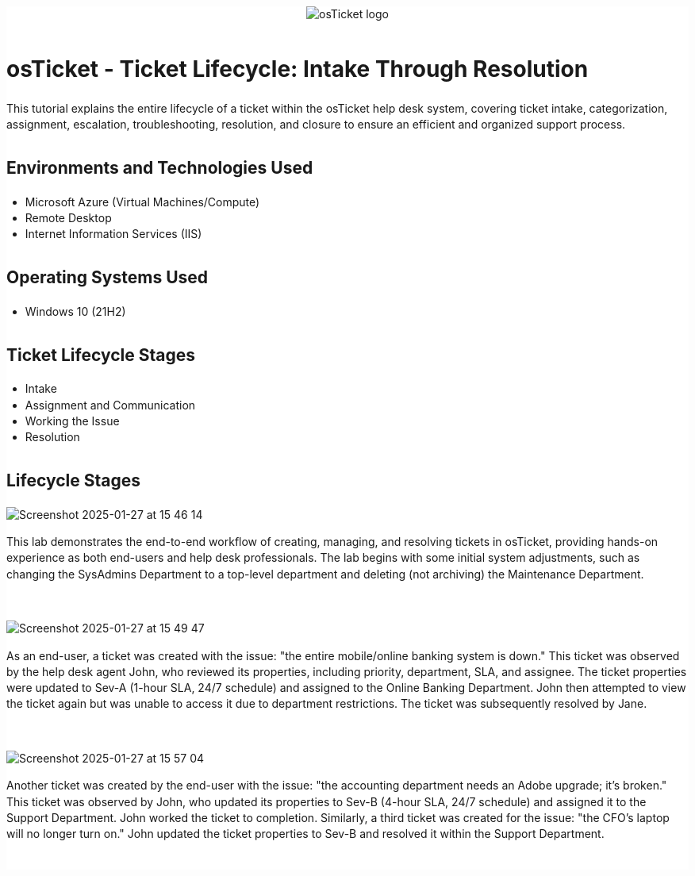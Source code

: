<p align="center">
<img src="https://i.imgur.com/Clzj7Xs.png" alt="osTicket logo"/>
</p>

<h1>osTicket - Ticket Lifecycle: Intake Through Resolution</h1>
This tutorial explains the entire lifecycle of a ticket within the osTicket help desk system, covering ticket intake, categorization, assignment, escalation, troubleshooting, resolution, and closure to ensure an efficient and organized support process. <br />

<h2>Environments and Technologies Used</h2>

- Microsoft Azure (Virtual Machines/Compute)
- Remote Desktop
- Internet Information Services (IIS)

<h2>Operating Systems Used </h2>

- Windows 10</b> (21H2)

<h2>Ticket Lifecycle Stages</h2>

- Intake
- Assignment and Communication
- Working the Issue
- Resolution

<h2>Lifecycle Stages</h2>

<p>
<img width="664" alt="Screenshot 2025-01-27 at 15 46 14" src="https://github.com/user-attachments/assets/3dc113cb-2de1-4bd3-bea0-ca5d100944b0" />
</p>
<p>
This lab demonstrates the end-to-end workflow of creating, managing, and resolving tickets in osTicket, providing hands-on experience as both end-users and help desk professionals. The lab begins with some initial system adjustments, such as changing the SysAdmins Department to a top-level department and deleting (not archiving) the Maintenance Department.
</p>
<br />

<p>
<img width="582" alt="Screenshot 2025-01-27 at 15 49 47" src="https://github.com/user-attachments/assets/e9dd300f-1d7b-43ff-8fd7-5604d19c2ba1" />
</p>
<p>
As an end-user, a ticket was created with the issue: "the entire mobile/online banking system is down." This ticket was observed by the help desk agent John, who reviewed its properties, including priority, department, SLA, and assignee. The ticket properties were updated to Sev-A (1-hour SLA, 24/7 schedule) and assigned to the Online Banking Department. John then attempted to view the ticket again but was unable to access it due to department restrictions. The ticket was subsequently resolved by Jane.
</p>
<br />

<p>
<img width="711" alt="Screenshot 2025-01-27 at 15 57 04" src="https://github.com/user-attachments/assets/c99334d6-df4c-4e0c-a09f-11fd6384b032" />
</p>
<p>
Another ticket was created by the end-user with the issue: "the accounting department needs an Adobe upgrade; it’s broken." This ticket was observed by John, who updated its properties to Sev-B (4-hour SLA, 24/7 schedule) and assigned it to the Support Department. John worked the ticket to completion. Similarly, a third ticket was created for the issue: "the CFO’s laptop will no longer turn on." John updated the ticket properties to Sev-B and resolved it within the Support Department.
</p>
<br />

